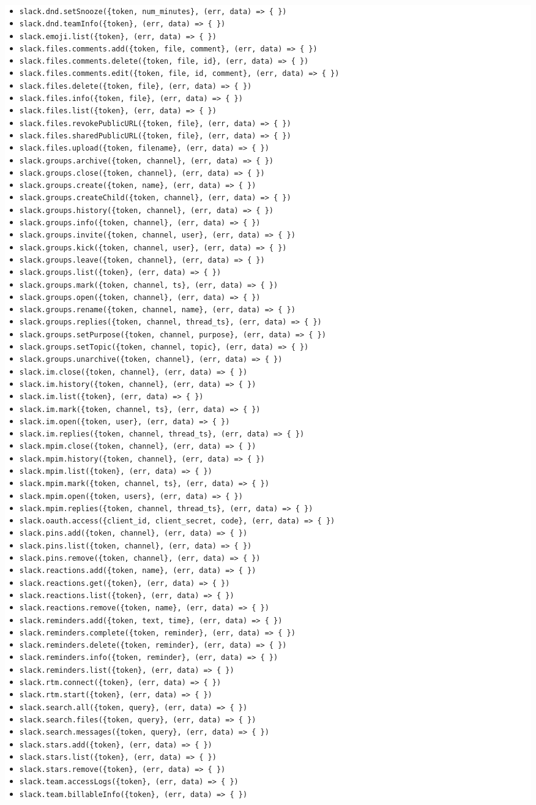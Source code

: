 - `slack.dnd.setSnooze({token, num_minutes}, (err, data) => { })`
- `slack.dnd.teamInfo({token}, (err, data) => { })`
- `slack.emoji.list({token}, (err, data) => { })`
- `slack.files.comments.add({token, file, comment}, (err, data) => { })`
- `slack.files.comments.delete({token, file, id}, (err, data) => { })`
- `slack.files.comments.edit({token, file, id, comment}, (err, data) => { })`
- `slack.files.delete({token, file}, (err, data) => { })`
- `slack.files.info({token, file}, (err, data) => { })`
- `slack.files.list({token}, (err, data) => { })`
- `slack.files.revokePublicURL({token, file}, (err, data) => { })`
- `slack.files.sharedPublicURL({token, file}, (err, data) => { })`
- `slack.files.upload({token, filename}, (err, data) => { })`
- `slack.groups.archive({token, channel}, (err, data) => { })`
- `slack.groups.close({token, channel}, (err, data) => { })`
- `slack.groups.create({token, name}, (err, data) => { })`
- `slack.groups.createChild({token, channel}, (err, data) => { })`
- `slack.groups.history({token, channel}, (err, data) => { })`
- `slack.groups.info({token, channel}, (err, data) => { })`
- `slack.groups.invite({token, channel, user}, (err, data) => { })`
- `slack.groups.kick({token, channel, user}, (err, data) => { })`
- `slack.groups.leave({token, channel}, (err, data) => { })`
- `slack.groups.list({token}, (err, data) => { })`
- `slack.groups.mark({token, channel, ts}, (err, data) => { })`
- `slack.groups.open({token, channel}, (err, data) => { })`
- `slack.groups.rename({token, channel, name}, (err, data) => { })`
- `slack.groups.replies({token, channel, thread_ts}, (err, data) => { })`
- `slack.groups.setPurpose({token, channel, purpose}, (err, data) => { })`
- `slack.groups.setTopic({token, channel, topic}, (err, data) => { })`
- `slack.groups.unarchive({token, channel}, (err, data) => { })`
- `slack.im.close({token, channel}, (err, data) => { })`
- `slack.im.history({token, channel}, (err, data) => { })`
- `slack.im.list({token}, (err, data) => { })`
- `slack.im.mark({token, channel, ts}, (err, data) => { })`
- `slack.im.open({token, user}, (err, data) => { })`
- `slack.im.replies({token, channel, thread_ts}, (err, data) => { })`
- `slack.mpim.close({token, channel}, (err, data) => { })`
- `slack.mpim.history({token, channel}, (err, data) => { })`
- `slack.mpim.list({token}, (err, data) => { })`
- `slack.mpim.mark({token, channel, ts}, (err, data) => { })`
- `slack.mpim.open({token, users}, (err, data) => { })`
- `slack.mpim.replies({token, channel, thread_ts}, (err, data) => { })`
- `slack.oauth.access({client_id, client_secret, code}, (err, data) => { })`
- `slack.pins.add({token, channel}, (err, data) => { })`
- `slack.pins.list({token, channel}, (err, data) => { })`
- `slack.pins.remove({token, channel}, (err, data) => { })`
- `slack.reactions.add({token, name}, (err, data) => { })`
- `slack.reactions.get({token}, (err, data) => { })`
- `slack.reactions.list({token}, (err, data) => { })`
- `slack.reactions.remove({token, name}, (err, data) => { })`
- `slack.reminders.add({token, text, time}, (err, data) => { })`
- `slack.reminders.complete({token, reminder}, (err, data) => { })`
- `slack.reminders.delete({token, reminder}, (err, data) => { })`
- `slack.reminders.info({token, reminder}, (err, data) => { })`
- `slack.reminders.list({token}, (err, data) => { })`
- `slack.rtm.connect({token}, (err, data) => { })`
- `slack.rtm.start({token}, (err, data) => { })`
- `slack.search.all({token, query}, (err, data) => { })`
- `slack.search.files({token, query}, (err, data) => { })`
- `slack.search.messages({token, query}, (err, data) => { })`
- `slack.stars.add({token}, (err, data) => { })`
- `slack.stars.list({token}, (err, data) => { })`
- `slack.stars.remove({token}, (err, data) => { })`
- `slack.team.accessLogs({token}, (err, data) => { })`
- `slack.team.billableInfo({token}, (err, data) => { })`